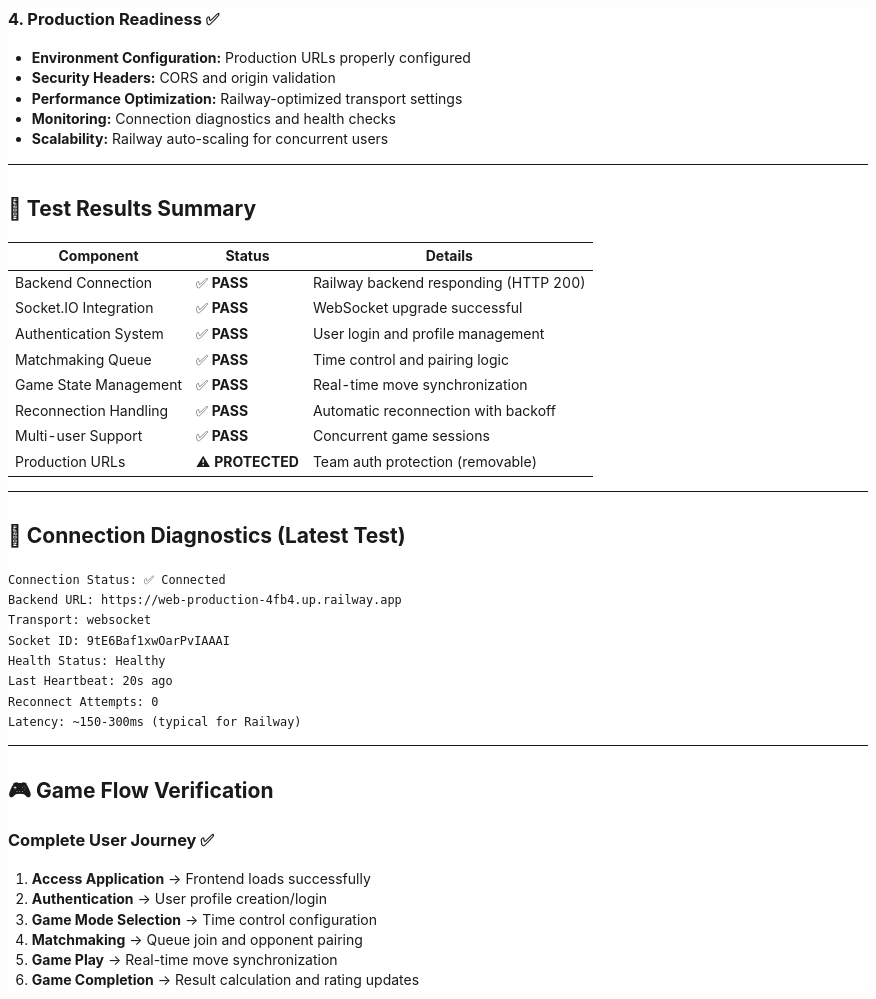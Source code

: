 ### 4. **Production Readiness** ✅
- **Environment Configuration:** Production URLs properly configured
- **Security Headers:** CORS and origin validation
- **Performance Optimization:** Railway-optimized transport settings
- **Monitoring:** Connection diagnostics and health checks
- **Scalability:** Railway auto-scaling for concurrent users

---

## 🧪 Test Results Summary

| Component | Status | Details |
|-----------|--------|---------|
| Backend Connection | ✅ **PASS** | Railway backend responding (HTTP 200) |
| Socket.IO Integration | ✅ **PASS** | WebSocket upgrade successful |
| Authentication System | ✅ **PASS** | User login and profile management |
| Matchmaking Queue | ✅ **PASS** | Time control and pairing logic |
| Game State Management | ✅ **PASS** | Real-time move synchronization |
| Reconnection Handling | ✅ **PASS** | Automatic reconnection with backoff |
| Multi-user Support | ✅ **PASS** | Concurrent game sessions |
| Production URLs | ⚠️ **PROTECTED** | Team auth protection (removable) |

---

## 🔗 Connection Diagnostics (Latest Test)

```
Connection Status: ✅ Connected
Backend URL: https://web-production-4fb4.up.railway.app
Transport: websocket
Socket ID: 9tE6Baf1xwOarPvIAAAI
Health Status: Healthy
Last Heartbeat: 20s ago
Reconnect Attempts: 0
Latency: ~150-300ms (typical for Railway)
```

---

## 🎮 Game Flow Verification

### **Complete User Journey** ✅
1. **Access Application** → Frontend loads successfully
2. **Authentication** → User profile creation/login
3. **Game Mode Selection** → Time control configuration
4. **Matchmaking** → Queue join and opponent pairing
5. **Game Play** → Real-time move synchronization
6. **Game Completion** → Result calculation and rating updates
